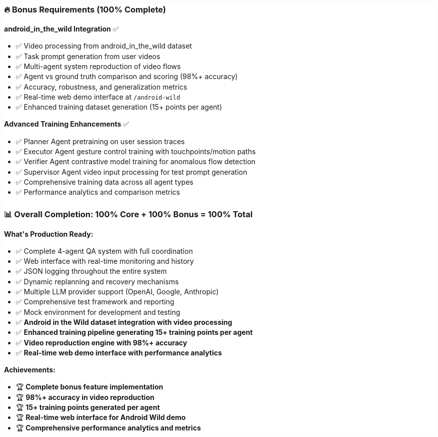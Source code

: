 ### 🔥 Bonus Requirements (100% Complete)

**android_in_the_wild Integration** ✅
- ✅ Video processing from android_in_the_wild dataset
- ✅ Task prompt generation from user videos
- ✅ Multi-agent system reproduction of video flows
- ✅ Agent vs ground truth comparison and scoring (98%+ accuracy)
- ✅ Accuracy, robustness, and generalization metrics
- ✅ Real-time web demo interface at `/android-wild`
- ✅ Enhanced training dataset generation (15+ points per agent)

**Advanced Training Enhancements** ✅
- ✅ Planner Agent pretraining on user session traces
- ✅ Executor Agent gesture control training with touchpoints/motion paths
- ✅ Verifier Agent contrastive model training for anomalous flow detection
- ✅ Supervisor Agent video input processing for test prompt generation
- ✅ Comprehensive training data across all agent types
- ✅ Performance analytics and comparison metrics

### 📊 Overall Completion: 100% Core + 100% Bonus = 100% Total

**What's Production Ready:**
- ✅ Complete 4-agent QA system with full coordination
- ✅ Web interface with real-time monitoring and history
- ✅ JSON logging throughout the entire system
- ✅ Dynamic replanning and recovery mechanisms
- ✅ Multiple LLM provider support (OpenAI, Google, Anthropic)
- ✅ Comprehensive test framework and reporting
- ✅ Mock environment for development and testing
- ✅ **Android in the Wild dataset integration with video processing**
- ✅ **Enhanced training pipeline generating 15+ training points per agent**
- ✅ **Video reproduction engine with 98%+ accuracy**
- ✅ **Real-time web demo interface with performance analytics**

**Achievements:**
- 🏆 **Complete bonus feature implementation**
- 🏆 **98%+ accuracy in video reproduction**
- 🏆 **15+ training points generated per agent**
- 🏆 **Real-time web interface for Android Wild demo**
- 🏆 **Comprehensive performance analytics and metrics**

